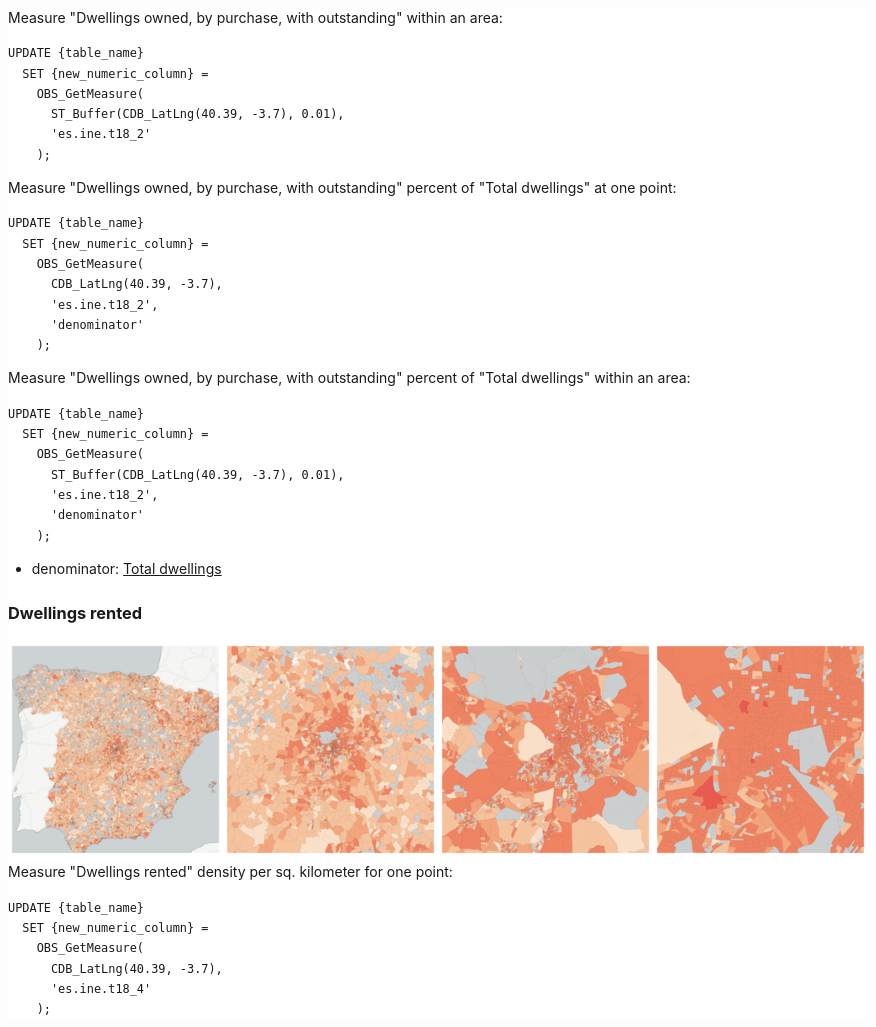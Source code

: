Measure &quot;Dwellings owned, by purchase, with outstanding&quot; within an area:

    UPDATE {table_name}
      SET {new_numeric_column} =
        OBS_GetMeasure(
          ST_Buffer(CDB_LatLng(40.39, -3.7), 0.01),
          'es.ine.t18_2'
        );

Measure &quot;Dwellings owned, by purchase, with outstanding&quot; percent of &quot;Total dwellings&quot; at one point:

    UPDATE {table_name}
      SET {new_numeric_column} =
        OBS_GetMeasure(
          CDB_LatLng(40.39, -3.7),
          'es.ine.t18_2',
          'denominator'
        );

Measure &quot;Dwellings owned, by purchase, with outstanding&quot; percent of &quot;Total dwellings&quot; within an area:

    UPDATE {table_name}
      SET {new_numeric_column} =
        OBS_GetMeasure(
          ST_Buffer(CDB_LatLng(40.39, -3.7), 0.01),
          'es.ine.t18_2',
          'denominator'
        );

* denominator: [Total dwellings](#es-ine-t16-1)


### <a name="dwellings-rented"></a><a name="es-ine-t18-4"></a>Dwellings rented

[<img alt="../../_images/es.ine.t18_4.png" src="../../_images/es.ine.t18_4.png" style="width: 100%;" />](../../_images/es.ine.t18_4.png)Measure &quot;Dwellings rented&quot;  density per sq. kilometer  for one point:

    UPDATE {table_name}
      SET {new_numeric_column} =
        OBS_GetMeasure(
          CDB_LatLng(40.39, -3.7),
          'es.ine.t18_4'
        );
